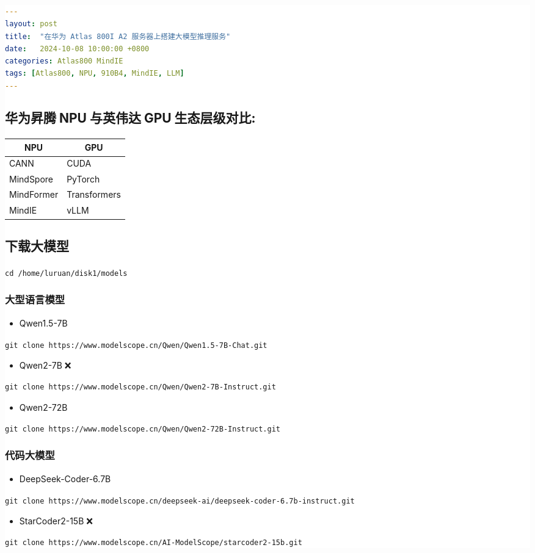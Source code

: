 ```yaml
---
layout: post
title:  "在华为 Atlas 800I A2 服务器上搭建大模型推理服务"
date:   2024-10-08 10:00:00 +0800
categories: Atlas800 MindIE
tags: [Atlas800, NPU, 910B4, MindIE, LLM]
---
```


## 华为昇腾 NPU 与英伟达 GPU 生态层级对比:

| NPU | GPU |
| --- | --- |
| CANN | CUDA |
| MindSpore | PyTorch |
| MindFormer | Transformers |
| MindIE | vLLM |


## 下载大模型
```shell
cd /home/luruan/disk1/models
```

### 大型语言模型

- Qwen1.5-7B
```shell
git clone https://www.modelscope.cn/Qwen/Qwen1.5-7B-Chat.git
```

- Qwen2-7B ❌
```shell
git clone https://www.modelscope.cn/Qwen/Qwen2-7B-Instruct.git
```

- Qwen2-72B
```shell
git clone https://www.modelscope.cn/Qwen/Qwen2-72B-Instruct.git
```

### 代码大模型

- DeepSeek-Coder-6.7B
```shell
git clone https://www.modelscope.cn/deepseek-ai/deepseek-coder-6.7b-instruct.git
```

- StarCoder2-15B ❌
```shell
git clone https://www.modelscope.cn/AI-ModelScope/starcoder2-15b.git
```

